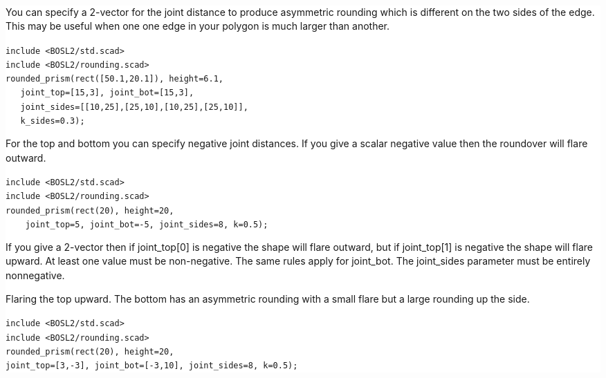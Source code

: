 You can specify a 2-vector for the joint distance to produce asymmetric rounding which is different on the two sides of the edge. This may be useful when one one edge in your polygon is much larger than another. 

```openscad-3D
include <BOSL2/std.scad>
include <BOSL2/rounding.scad>
rounded_prism(rect([50.1,20.1]), height=6.1, 
   joint_top=[15,3], joint_bot=[15,3],
   joint_sides=[[10,25],[25,10],[10,25],[25,10]], 
   k_sides=0.3);
```

For the top and bottom you can specify negative joint distances. If you give a scalar negative value then the roundover will flare outward. 

```openscad-3D
include <BOSL2/std.scad>
include <BOSL2/rounding.scad>
rounded_prism(rect(20), height=20, 
    joint_top=5, joint_bot=-5, joint_sides=8, k=0.5);
```

If you give a 2-vector then if joint\_top[0] is negative the shape will flare outward, but if joint\_top[1] is negative the shape will flare upward. At least one value must be non-negative. The same rules apply for joint\_bot. The joint\_sides parameter must be entirely nonnegative.

Flaring the top upward. The bottom has an asymmetric rounding with a small flare but a large rounding up the side.

```openscad-3D
include <BOSL2/std.scad>
include <BOSL2/rounding.scad>
rounded_prism(rect(20), height=20, 
joint_top=[3,-3], joint_bot=[-3,10], joint_sides=8, k=0.5);
```